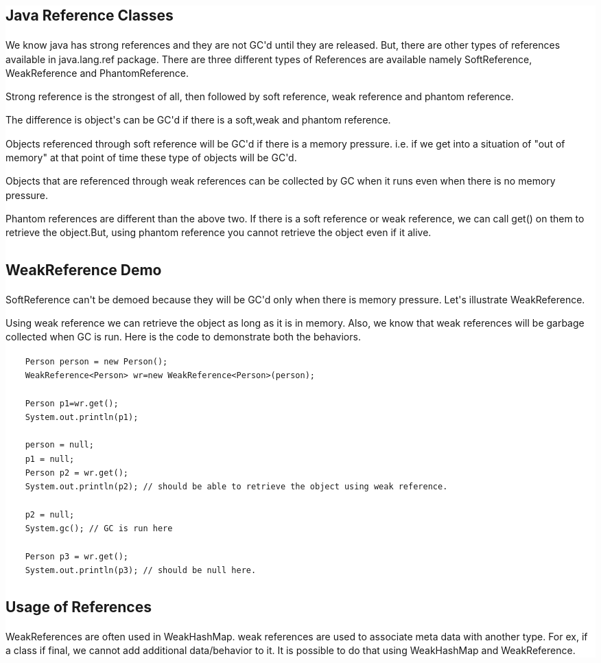 Java Reference Classes
----------------------
We know java has strong references and they are not GC'd until they are released.  But, there are other types of references
available in java.lang.ref package. There are three different types of References are available namely SoftReference,
WeakReference and PhantomReference.

Strong reference is the strongest of all, then followed by soft reference, weak reference and phantom reference.

The difference is object's can be GC'd if there is a soft,weak and phantom reference.

Objects referenced through soft reference will be GC'd if there is a memory pressure. i.e. if we get into a situation of 
"out of memory" at that point of time these type of objects will be GC'd.

Objects that are referenced through weak references can be collected by GC when it runs even when there is no memory pressure. 

Phantom references are different than the above two. If there is a soft reference or weak reference, we can call get() on them
to retrieve the object.But, using phantom reference you cannot retrieve the object even if it alive.

WeakReference Demo
------------------
SoftReference can't be demoed because they will be GC'd only when there is memory pressure. Let's illustrate WeakReference.

Using weak reference we can retrieve the object as long as it is in memory. Also, we know that weak references will be garbage
collected when GC is run. Here is the code to demonstrate both the behaviors.


		Person person = new Person();
		WeakReference<Person> wr=new WeakReference<Person>(person);
		
		Person p1=wr.get();
		System.out.println(p1);
		
		person = null;
		p1 = null;
		Person p2 = wr.get();
		System.out.println(p2); // should be able to retrieve the object using weak reference.
		
		p2 = null;
		System.gc(); // GC is run here
		
		Person p3 = wr.get();
		System.out.println(p3); // should be null here.

Usage of References
-------------------
WeakReferences are often used in WeakHashMap. weak references are used to associate meta data with another type. For ex, 
if a class if final, we cannot add additional data/behavior to it. It is possible to do that using WeakHashMap and WeakReference.
